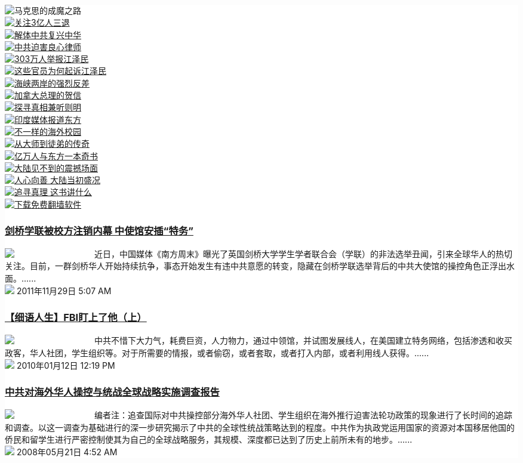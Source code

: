 <img width="130" src="https://raw.githubusercontent.com/asdfgt5/djy/master/gb/130/ma-ks.jpg" title="马克思的成魔之路"  alt="马克思的成魔之路"></a><br><a href="https://github.com/asdfgt5/djy/blob/master/gb/18/5/10/n10381511.md?dfh#1" target="_blank"><img width="130" src="https://raw.githubusercontent.com/asdfgt5/djy/master/gb/130/st1.jpg" title="关注3亿人三退"  alt="关注3亿人三退"></a><br><a href="https://github.com/asdfgt5/djy/blob/master/gb/18/3/21/n10237682.md?dfh#1" target="_blank"><img width="130" src="https://raw.githubusercontent.com/asdfgt5/djy/master/gb/130/jie-t.jpg" title="解体中共复兴中华"  alt="解体中共复兴中华"></a><br><a href="https://github.com/asdfgt5/djy/blob/master/gb/9/2/9/n2422991.md?dfh#1" target="_blank"><img width="130" src="https://raw.githubusercontent.com/asdfgt5/djy/master/gb/130/gao-zs.jpg" title="中共迫害良心律师"  alt="中共迫害良心律师"></a><br><a href="https://github.com/asdfgt5/djy/blob/master/gb/18/12/9/n10900044.md?dfh#1" target="_blank"><img width="130" src="https://raw.githubusercontent.com/asdfgt5/djy/master/gb/130/sj1.jpg" title="303万人举报江泽民"  alt="303万人举报江泽民"></a><br><a href="https://github.com/asdfgt5/djy/blob/master/gb/18/8/28/n10672014.md?dfh#1" target="_blank"><img width="130" src="https://raw.githubusercontent.com/asdfgt5/djy/master/gb/130/sj2.jpg" title="这些官员为何起诉江泽民"  alt="这些官员为何起诉江泽民"></a><br><a href="https://github.com/asdfgt5/djy/blob/master/gb/8/12/18/n2367165.md?dfh#1" target="_blank"><img width="130" src="https://raw.githubusercontent.com/asdfgt5/djy/master/gb/130/liangan.jpg" title="海峡两岸的强烈反差"  alt="海峡两岸的强烈反差"></a><br><a href="https://github.com/asdfgt5/djy/blob/master/gb/15/5/5/n4427238.md?dfh#1" target="_blank"><img width="130" src="https://raw.githubusercontent.com/asdfgt5/djy/master/gb/130/jia-ndzl.jpg" title="加拿大总理的贺信"  alt="加拿大总理的贺信"></a><br><a href="https://github.com/asdfgt5/djy/blob/master/gb/11/6/17/n3289382.md?dfh#1" target="_blank"><img width="130" src="https://raw.githubusercontent.com/asdfgt5/djy/master/gb/130/xiao-wd.jpg" title="探寻真相兼听则明"  alt="探寻真相兼听则明"></a><br><a href="https://github.com/asdfgt5/djy/blob/master/gb/18/10/27/n10812623.md?dfh#1" target="_blank"><img width="130" src="https://raw.githubusercontent.com/asdfgt5/djy/master/gb/130/yindu.jpg" title="印度媒体报道东方"  alt="印度媒体报道东方"></a><br><a href="https://github.com/asdfgt5/djy/blob/master/gb/18/6/9/n10469652.md?dfh#1" target="_blank"><img width="130" src="https://raw.githubusercontent.com/asdfgt5/djy/master/gb/130/xie-j.jpg" title="不一样的海外校园"  alt="不一样的海外校园"></a><br><a href="https://github.com/asdfgt5/djy/blob/master/gb/7/4/5/n1669415.md?dfh#1" target="_blank"><img width="130" src="https://raw.githubusercontent.com/asdfgt5/djy/master/gb/130/li-up.jpg" title="从大师到徒弟的传奇"  alt="从大师到徒弟的传奇"></a><br><a href="https://github.com/asdfgt5/djy/blob/master/gb/17/5/26/n9191512.md?dfh#1" target="_blank"><img width="130" src="https://raw.githubusercontent.com/asdfgt5/djy/master/gb/130/zfl2.jpg" title="亿万人与东方一本奇书"  alt="亿万人与东方一本奇书"></a><br><a href="https://github.com/asdfgt5/djy/blob/master/gb/13/11/27/n4020290.md?dfh#1" target="_blank"><img width="130" src="https://raw.githubusercontent.com/asdfgt5/djy/master/gb/130/zhen-h.jpg" title="大陆见不到的震撼场面"  alt="大陆见不到的震撼场面"></a><br><a href="https://github.com/asdfgt5/djy/blob/master/gb/15/7/17/n4482910.md?dfh#1" target="_blank"><img width="130" src="https://raw.githubusercontent.com/asdfgt5/djy/master/gb/130/dalu-sk.jpg" title="人心向善 大陆当初盛况"  alt="人心向善 大陆当初盛况"></a><br><a href="https://github.com/asdfgt5/djy/blob/master/gb/9/10/15/n2689419.md?dfh#1" target="_blank"><img width="130" src="https://raw.githubusercontent.com/asdfgt5/djy/master/gb/130/zfl1.jpg" title="追寻真理 这书讲什么"  alt="追寻真理 这书讲什么"></a><br><a href="https://github.com/asdfgt5/fq/blob/master/README.md?dfh#1" target="_blank"><img width="130" src="https://raw.githubusercontent.com/asdfgt5/djy/master/gb/130/fq1.jpg" title="下载免费翻墙软件"  alt="下载免费翻墙软件"></a><br></td></tr>
<tr><td><h3><a href="https://github.com/asdfgt5/djy/blob/master/gb/11/11/29/n3443352.md#1" target="_blank">剑桥学联被校方注销内幕 中使馆安插“特务”</a><br></h3><a href="https://github.com/asdfgt5/djy/blob/master/gb/11/11/29/n3443352.md#1" target="_blank"><img width="150" src="http://i.epochtimes.com/assets/uploads/2011/11/1111281607081657-150x120.jpg" align ="left"></a>近日，中国媒体《南方周末》曝光了英国剑桥大学学生学者联合会（学联）的非法选举丑闻，引来全球华人的热切关注。目前，一群剑桥华人开始持续抗争，事态开始发生有违中共意愿的转变，隐藏在剑桥学联选举背后的中共大使馆的操控角色正浮出水面。......<br><img align="bottom" src="http://www.epochtimes.com/assets/themes/djy/images/time.gif"> 2011年11月29日 5:07 AM							</td></tr>
<tr><td><h3><a href="https://github.com/asdfgt5/djy/blob/master/gb/10/1/12/n2783807.md#1" target="_blank">【细语人生】FBI盯上了他（上）</a><br></h3><a href="https://github.com/asdfgt5/djy/blob/master/gb/10/1/12/n2783807.md#1" target="_blank"><img width="150" src="http://i.epochtimes.com/assets/uploads/2010/01/1001111121531461-150x120.jpg" align ="left"></a>中共不惜下大力气，耗费巨资，人力物力，通过中领馆，并试图发展线人，在美国建立特务网络，包括渗透和收买政客，华人社团，学生组织等。对于所需要的情报，或者偷窃，或者套取，或者打入内部，或者利用线人获得。......<br><img align="bottom" src="http://www.epochtimes.com/assets/themes/djy/images/time.gif"> 2010年01月12日 12:19 PM							</td></tr>
<tr><td><h3><a href="https://github.com/asdfgt5/djy/blob/master/gb/8/5/20/n2124614.md#1" target="_blank">中共对海外华人操控与统战全球战略实施调查报告</a><br></h3><a href="https://github.com/asdfgt5/djy/blob/master/gb/8/5/20/n2124614.md#1" target="_blank"><img width="150" src="http://i.epochtimes.com/assets/uploads/2008/05/805200932551002-150x120.jpg" align ="left"></a>编者注：追查国际对中共操控部分海外华人社团、学生组织在海外推行迫害法轮功政策的现象进行了长时间的追踪和调查。以这一调查为基础进行的深一步研究揭示了中共的全球性统战策略达到的程度。中共作为执政党运用国家的资源对本国移居他国的侨民和留学生进行严密控制使其为自己的全球战略服务，其规模、深度都已达到了历史上前所未有的地步。......<br><img align="bottom" src="http://www.epochtimes.com/assets/themes/djy/images/time.gif"> 2008年05月21日 4:52 AM							</td></tr>